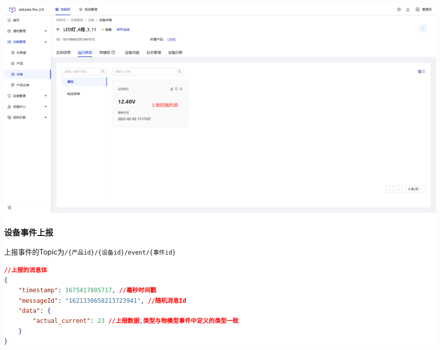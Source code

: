 ![设备上报的属性](../dev-guide/images/device-access-http/device-report-property.png)



### 设备事件上报

上报事件的Topic为`/{产品id}/{设备id}/event/{事件id}`

```json
//上报的消息体
{
	"timestamp": 1675417805717, //毫秒时间戳
	"messageId": "1621330658213723941", //随机消息Id
	"data": {
		"actual_current": 23 //上报数据,类型与物模型事件中定义的类型一致
	}
}
```
